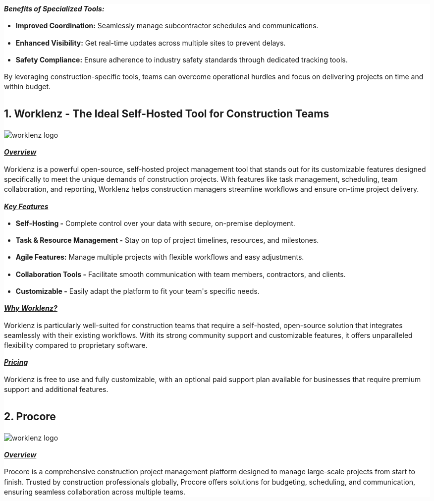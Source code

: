 **_Benefits of Specialized Tools:_** 

- **Improved Coordination:** Seamlessly manage subcontractor schedules and communications. 

- **Enhanced Visibility:** Get real-time updates across multiple sites to prevent delays. 

- **Safety Compliance:** Ensure adherence to industry safety standards through dedicated tracking tools. 

By leveraging construction-specific tools, teams can overcome operational hurdles and focus on delivering projects on time and within budget. 

## 1. Worklenz - The Ideal Self-Hosted Tool for Construction Teams

![ worklenz logo](/images/worklenz-homep.webp)

<ins>**_Overview_**</ins>

Worklenz is a powerful open-source, self-hosted project management tool that stands out for its customizable features designed specifically to meet the unique demands of construction projects. With features like task management, scheduling, team collaboration, and reporting, Worklenz helps construction managers streamline workflows and ensure on-time project delivery.

<ins>**_Key Features_**</ins>

- **Self-Hosting -** Complete control over your data with secure, on-premise deployment.

- **Task & Resource Management -** Stay on top of project timelines, resources, and milestones.

- **Agile Features:** Manage multiple projects with flexible workflows and easy adjustments.

- **Collaboration Tools -** Facilitate smooth communication with team members, contractors, and clients.

- **Customizable -** Easily adapt the platform to fit your team's specific needs.

<ins>**_Why Worklenz?_**</ins>

Worklenz is particularly well-suited for construction teams that require a self-hosted, open-source solution that integrates seamlessly with their existing workflows. With its strong community support and customizable features, it offers unparalleled flexibility compared to proprietary software.

<ins>**_Pricing_**</ins>

Worklenz is free to use and fully customizable, with an optional paid support plan available for businesses that require premium support and additional features.

## 2. Procore 

![ worklenz logo](/images/procore-home.webp)

<ins>**_Overview_**</ins>

Procore is a comprehensive construction project management platform designed to manage large-scale projects from start to finish. Trusted by construction professionals globally, Procore offers solutions for budgeting, scheduling, and communication, ensuring seamless collaboration across multiple teams.
